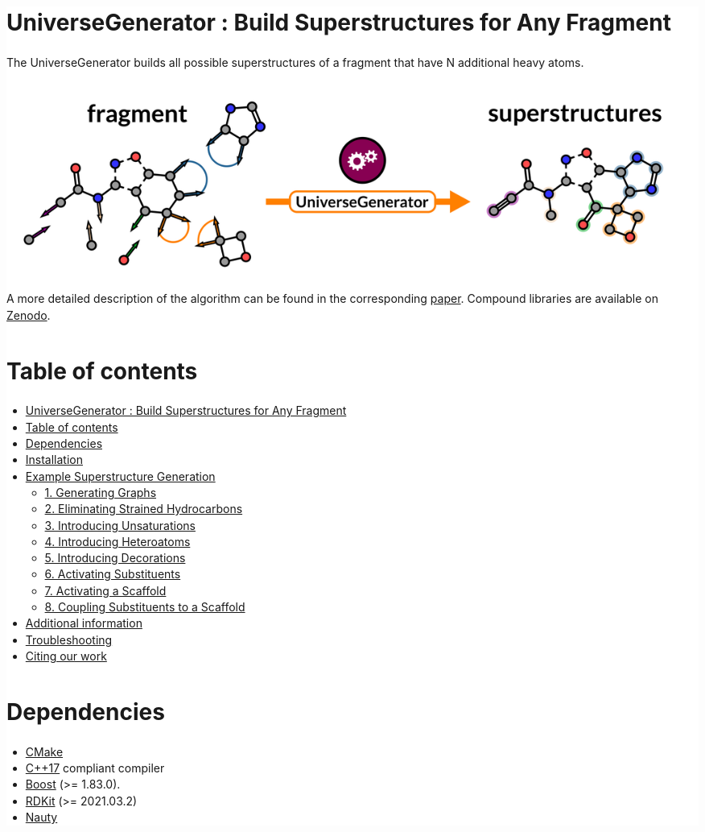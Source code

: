 # UniverseGenerator : Build Superstructures for Any Fragment

The UniverseGenerator builds all possible superstructures of a fragment that have N additional heavy atoms.

![universe](./images/universe.png)

A more detailed description of the algorithm can be found in the corresponding [paper](https://doi.org/some_number). Compound libraries are available on [Zenodo](https://doi.org/some_number).

# Table of contents

- [UniverseGenerator : Build Superstructures for Any Fragment](#universegenerator--build-superstructures-for-any-fragment)
- [Table of contents](#table-of-contents)
- [Dependencies](#dependencies)
- [Installation](#installation)
- [Example Superstructure Generation](#example-superstructure-generation)
  - [1. Generating Graphs](#1-generating-graphs)
  - [2. Eliminating Strained Hydrocarbons](#2-eliminating-strained-hydrocarbons)
  - [3. Introducing Unsaturations](#3-introducing-unsaturations)
  - [4. Introducing Heteroatoms](#4-introducing-heteroatoms)
  - [5. Introducing Decorations](#5-introducing-decorations)
  - [6. Activating Substituents](#6-activating-substituents)
  - [7. Activating a Scaffold](#7-activating-a-scaffold)
  - [8. Coupling Substituents to a Scaffold](#8-coupling-substituents-to-a-scaffold)
- [Additional information](#additional-information)
- [Troubleshooting](#troubleshooting)
- [Citing our work](#citing-our-work)

# Dependencies
* [CMake](https://cmake.org/)
* [C++17](https://isocpp.org/) compliant compiler
* [Boost](https://www.boost.org/) (>= 1.83.0).
* [RDKit](https://rdkit.org/) (>= 2021.03.2)
* [Nauty](https://pallini.di.uniroma1.it/)
